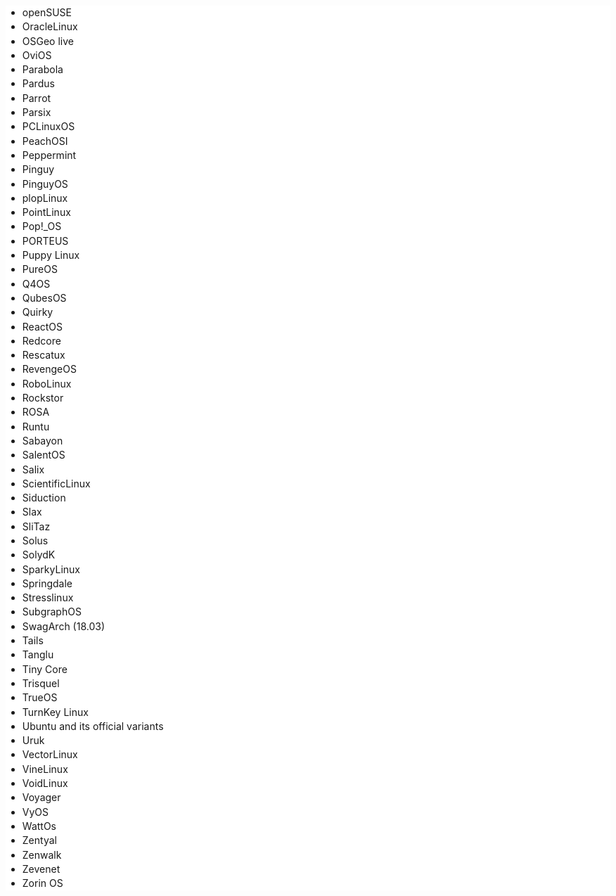   * openSUSE
  * OracleLinux
  * OSGeo live
  * OviOS
  * Parabola
  * Pardus
  * Parrot
  * Parsix
  * PCLinuxOS
  * PeachOSI
  * Peppermint
  * Pinguy
  * PinguyOS
  * plopLinux
  * PointLinux
  * Pop!_OS
  * PORTEUS
  * Puppy Linux
  * PureOS
  * Q4OS
  * QubesOS
  * Quirky
  * ReactOS
  * Redcore
  * Rescatux
  * RevengeOS
  * RoboLinux
  * Rockstor
  * ROSA
  * Runtu
  * Sabayon
  * SalentOS
  * Salix
  * ScientificLinux
  * Siduction
  * Slax
  * SliTaz
  * Solus
  * SolydK
  * SparkyLinux
  * Springdale
  * Stresslinux
  * SubgraphOS
  * SwagArch (18.03)
  * Tails
  * Tanglu
  * Tiny Core
  * Trisquel
  * TrueOS
  * TurnKey Linux
  * Ubuntu and its official variants
  * Uruk
  * VectorLinux
  * VineLinux
  * VoidLinux
  * Voyager
  * VyOS
  * WattOs
  * Zentyal
  * Zenwalk
  * Zevenet
  * Zorin OS
